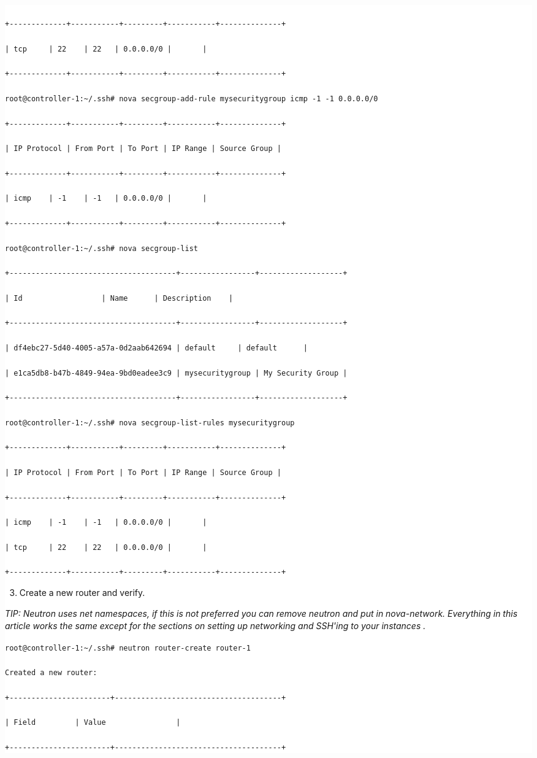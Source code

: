 ```

+-------------+-----------+---------+-----------+--------------+

| tcp     | 22    | 22   | 0.0.0.0/0 |       |

+-------------+-----------+---------+-----------+--------------+

root@controller-1:~/.ssh# nova secgroup-add-rule mysecuritygroup icmp -1 -1 0.0.0.0/0

+-------------+-----------+---------+-----------+--------------+

| IP Protocol | From Port | To Port | IP Range | Source Group |

+-------------+-----------+---------+-----------+--------------+

| icmp    | -1    | -1   | 0.0.0.0/0 |       |

+-------------+-----------+---------+-----------+--------------+

root@controller-1:~/.ssh# nova secgroup-list

+--------------------------------------+-----------------+-------------------+

| Id                  | Name      | Description    |

+--------------------------------------+-----------------+-------------------+

| df4ebc27-5d40-4005-a57a-0d2aab642694 | default     | default      |

| e1ca5db8-b47b-4849-94ea-9bd0eadee3c9 | mysecuritygroup | My Security Group |

+--------------------------------------+-----------------+-------------------+

root@controller-1:~/.ssh# nova secgroup-list-rules mysecuritygroup

+-------------+-----------+---------+-----------+--------------+

| IP Protocol | From Port | To Port | IP Range | Source Group |

+-------------+-----------+---------+-----------+--------------+

| icmp    | -1    | -1   | 0.0.0.0/0 |       |

| tcp     | 22    | 22   | 0.0.0.0/0 |       |

+-------------+-----------+---------+-----------+--------------+
```

3) Create a new router and verify.

_TIP: Neutron uses net namespaces, if this is not preferred you can remove neutron and put in nova-network. Everything in this article works the same except for the sections on setting up networking and SSH'ing to your instances ._
```
root@controller-1:~/.ssh# neutron router-create router-1

Created a new router:

+-----------------------+--------------------------------------+

| Field         | Value                |

+-----------------------+--------------------------------------+

```